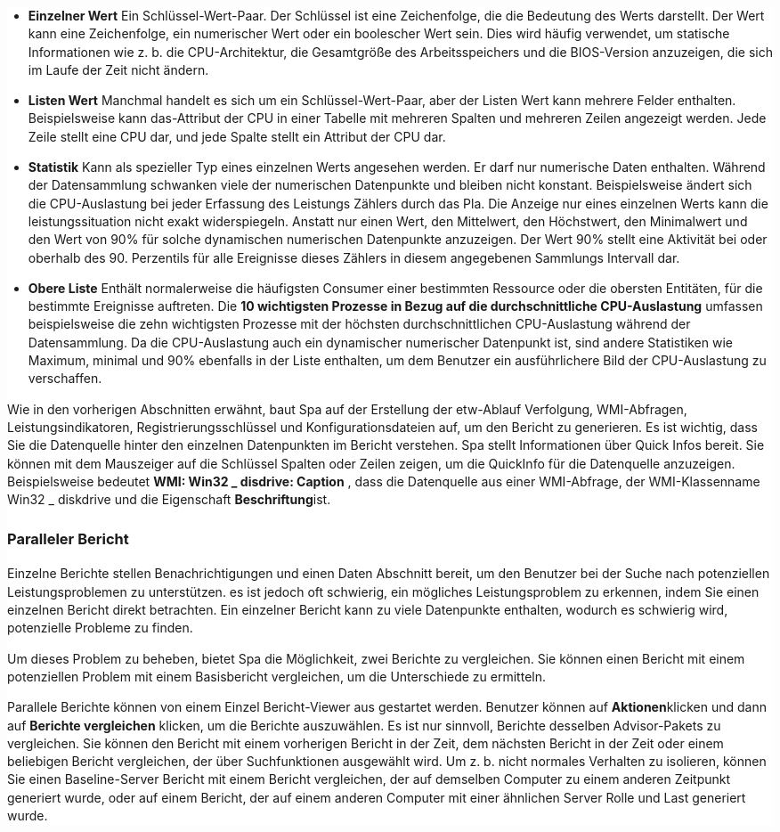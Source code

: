 * **Einzelner Wert** Ein Schlüssel-Wert-Paar. Der Schlüssel ist eine Zeichenfolge, die die Bedeutung des Werts darstellt. Der Wert kann eine Zeichenfolge, ein numerischer Wert oder ein boolescher Wert sein. Dies wird häufig verwendet, um statische Informationen wie z. b. die CPU-Architektur, die Gesamtgröße des Arbeitsspeichers und die BIOS-Version anzuzeigen, die sich im Laufe der Zeit nicht ändern.

* **Listen Wert** Manchmal handelt es sich um ein Schlüssel-Wert-Paar, aber der Listen Wert kann mehrere Felder enthalten. Beispielsweise kann das-Attribut der CPU in einer Tabelle mit mehreren Spalten und mehreren Zeilen angezeigt werden. Jede Zeile stellt eine CPU dar, und jede Spalte stellt ein Attribut der CPU dar.

* **Statistik** Kann als spezieller Typ eines einzelnen Werts angesehen werden. Er darf nur numerische Daten enthalten. Während der Datensammlung schwanken viele der numerischen Datenpunkte und bleiben nicht konstant. Beispielsweise ändert sich die CPU-Auslastung bei jeder Erfassung des Leistungs Zählers durch das Pla. Die Anzeige nur eines einzelnen Werts kann die leistungssituation nicht exakt widerspiegeln. Anstatt nur einen Wert, den Mittelwert, den Höchstwert, den Minimalwert und den Wert von 90% für solche dynamischen numerischen Datenpunkte anzuzeigen. Der Wert 90% stellt eine Aktivität bei oder oberhalb des 90. Perzentils für alle Ereignisse dieses Zählers in diesem angegebenen Sammlungs Intervall dar.

* **Obere Liste** Enthält normalerweise die häufigsten Consumer einer bestimmten Ressource oder die obersten Entitäten, für die bestimmte Ereignisse auftreten. Die **10 wichtigsten Prozesse in Bezug auf die durchschnittliche CPU-Auslastung** umfassen beispielsweise die zehn wichtigsten Prozesse mit der höchsten durchschnittlichen CPU-Auslastung während der Datensammlung. Da die CPU-Auslastung auch ein dynamischer numerischer Datenpunkt ist, sind andere Statistiken wie Maximum, minimal und 90% ebenfalls in der Liste enthalten, um dem Benutzer ein ausführlichere Bild der CPU-Auslastung zu verschaffen.

Wie in den vorherigen Abschnitten erwähnt, baut Spa auf der Erstellung der etw-Ablauf Verfolgung, WMI-Abfragen, Leistungsindikatoren, Registrierungsschlüssel und Konfigurationsdateien auf, um den Bericht zu generieren. Es ist wichtig, dass Sie die Datenquelle hinter den einzelnen Datenpunkten im Bericht verstehen. Spa stellt Informationen über Quick Infos bereit. Sie können mit dem Mauszeiger auf die Schlüssel Spalten oder Zeilen zeigen, um die QuickInfo für die Datenquelle anzuzeigen. Beispielsweise bedeutet **WMI: Win32 \_ disdrive: Caption** , dass die Datenquelle aus einer WMI-Abfrage, der WMI-Klassenname Win32 \_ diskdrive und die Eigenschaft **Beschriftung**ist.

### <a name="side-by-side-report"></a><a href="" id="side-by-side-report-"></a>Paralleler Bericht

Einzelne Berichte stellen Benachrichtigungen und einen Daten Abschnitt bereit, um den Benutzer bei der Suche nach potenziellen Leistungsproblemen zu unterstützen. es ist jedoch oft schwierig, ein mögliches Leistungsproblem zu erkennen, indem Sie einen einzelnen Bericht direkt betrachten. Ein einzelner Bericht kann zu viele Datenpunkte enthalten, wodurch es schwierig wird, potenzielle Probleme zu finden.

Um dieses Problem zu beheben, bietet Spa die Möglichkeit, zwei Berichte zu vergleichen. Sie können einen Bericht mit einem potenziellen Problem mit einem Basisbericht vergleichen, um die Unterschiede zu ermitteln.

Parallele Berichte können von einem Einzel Bericht-Viewer aus gestartet werden. Benutzer können auf **Aktionen**klicken und dann auf **Berichte vergleichen** klicken, um die Berichte auszuwählen. Es ist nur sinnvoll, Berichte desselben Advisor-Pakets zu vergleichen. Sie können den Bericht mit einem vorherigen Bericht in der Zeit, dem nächsten Bericht in der Zeit oder einem beliebigen Bericht vergleichen, der über Suchfunktionen ausgewählt wird. Um z. b. nicht normales Verhalten zu isolieren, können Sie einen Baseline-Server Bericht mit einem Bericht vergleichen, der auf demselben Computer zu einem anderen Zeitpunkt generiert wurde, oder auf einem Bericht, der auf einem anderen Computer mit einer ähnlichen Server Rolle und Last generiert wurde.
